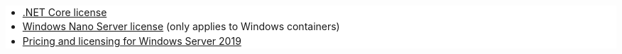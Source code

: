 * [.NET Core license](https://github.com/dotnet/dotnet-docker/blob/master/LICENSE)
* [Windows Nano Server license](https://hub.docker.com/_/microsoft-windows-nanoserver/) (only applies to Windows containers)
* [Pricing and licensing for Windows Server 2019](https://www.microsoft.com/cloud-platform/windows-server-pricing)
